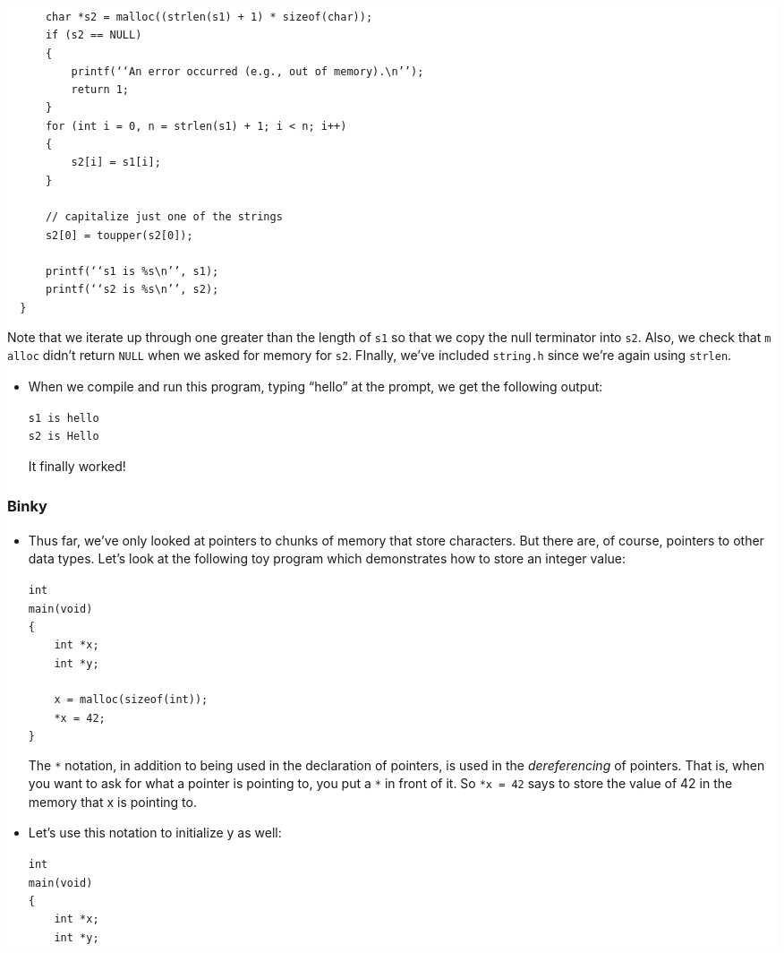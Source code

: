           char *s2 = malloc((strlen(s1) + 1) * sizeof(char));
          if (s2 == NULL)
          {
              printf(‘‘An error occurred (e.g., out of memory).\n’’);
              return 1;
          }
          for (int i = 0, n = strlen(s1) + 1; i < n; i++)
          {
              s2[i] = s1[i];
          }

          // capitalize just one of the strings
          s2[0] = toupper(s2[0]);

          printf(‘‘s1 is %s\n’’, s1);
          printf(‘‘s2 is %s\n’’, s2);
      }

  Note that we iterate up through one greater than the length of `s1` so that
  we copy the null terminator into `s2`. Also, we check that `malloc` didn’t
  return `NULL` when we asked for memory for `s2`. FInally, we’ve included
  `string.h` since we’re again using `strlen`.

* When we compile and run this program, typing “hello” at the prompt, we
  get the following output:

      s1 is hello
      s2 is Hello

  It finally worked!


### Binky

* Thus far, we’ve only looked at pointers to chunks of memory that store
  characters. But there are, of course, pointers to other data types. Let’s
  look at the following toy program which demonstrates how to store an
  integer value:

      int
      main(void)
      {
          int *x;
          int *y;

          x = malloc(sizeof(int));
          *x = 42;
      }

  The `*` notation, in addition to being used in the declaration of pointers, is
  used in the *dereferencing* of pointers. That is, when you want to ask for
  what a pointer is pointing to, you put a `*` in front of it. So `*x = 42` says
  to store the value of 42 in the memory that x is pointing to.

* Let’s use this notation to initialize y as well:

      int
      main(void)
      {
          int *x;
          int *y;
